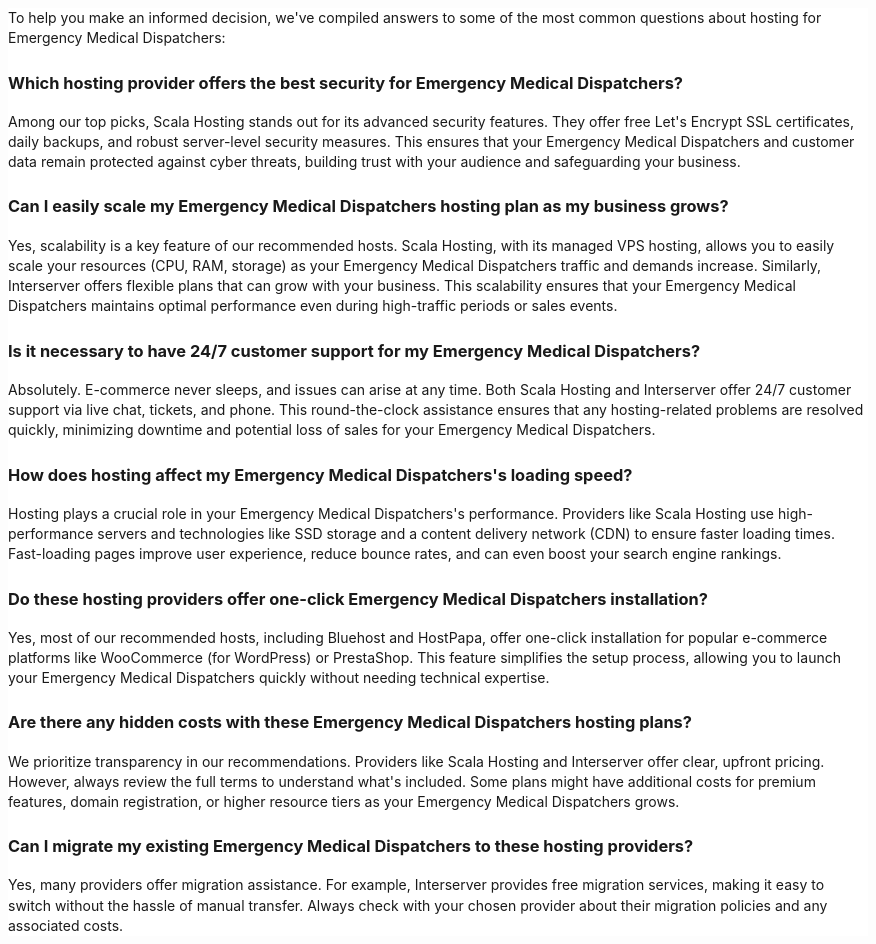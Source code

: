 To help you make an informed decision, we've compiled answers to some of the most common questions about hosting for Emergency Medical Dispatchers:

### Which hosting provider offers the best security for Emergency Medical Dispatchers? 
Among our top picks, Scala Hosting stands out for its advanced security features. They offer free Let's Encrypt SSL certificates, daily backups, and robust server-level security measures. This ensures that your Emergency Medical Dispatchers and customer data remain protected against cyber threats, building trust with your audience and safeguarding your business.

### Can I easily scale my Emergency Medical Dispatchers hosting plan as my business grows? 
Yes, scalability is a key feature of our recommended hosts. Scala Hosting, with its managed VPS hosting, allows you to easily scale your resources (CPU, RAM, storage) as your Emergency Medical Dispatchers traffic and demands increase. Similarly, Interserver offers flexible plans that can grow with your business. This scalability ensures that your Emergency Medical Dispatchers maintains optimal performance even during high-traffic periods or sales events.

### Is it necessary to have 24/7 customer support for my Emergency Medical Dispatchers? 
Absolutely. E-commerce never sleeps, and issues can arise at any time. Both Scala Hosting and Interserver offer 24/7 customer support via live chat, tickets, and phone. This round-the-clock assistance ensures that any hosting-related problems are resolved quickly, minimizing downtime and potential loss of sales for your Emergency Medical Dispatchers.

### How does hosting affect my Emergency Medical Dispatchers's loading speed? 
Hosting plays a crucial role in your Emergency Medical Dispatchers's performance. Providers like Scala Hosting use high-performance servers and technologies like SSD storage and a content delivery network (CDN) to ensure faster loading times. Fast-loading pages improve user experience, reduce bounce rates, and can even boost your search engine rankings.

### Do these hosting providers offer one-click Emergency Medical Dispatchers installation? 
Yes, most of our recommended hosts, including Bluehost and HostPapa, offer one-click installation for popular e-commerce platforms like WooCommerce (for WordPress) or PrestaShop. This feature simplifies the setup process, allowing you to launch your Emergency Medical Dispatchers quickly without needing technical expertise.

### Are there any hidden costs with these Emergency Medical Dispatchers hosting plans? 
We prioritize transparency in our recommendations. Providers like Scala Hosting and Interserver offer clear, upfront pricing. However, always review the full terms to understand what's included. Some plans might have additional costs for premium features, domain registration, or higher resource tiers as your Emergency Medical Dispatchers grows.

### Can I migrate my existing Emergency Medical Dispatchers to these hosting providers? 
Yes, many providers offer migration assistance. For example, Interserver provides free migration services, making it easy to switch without the hassle of manual transfer. Always check with your chosen provider about their migration policies and any associated costs.
